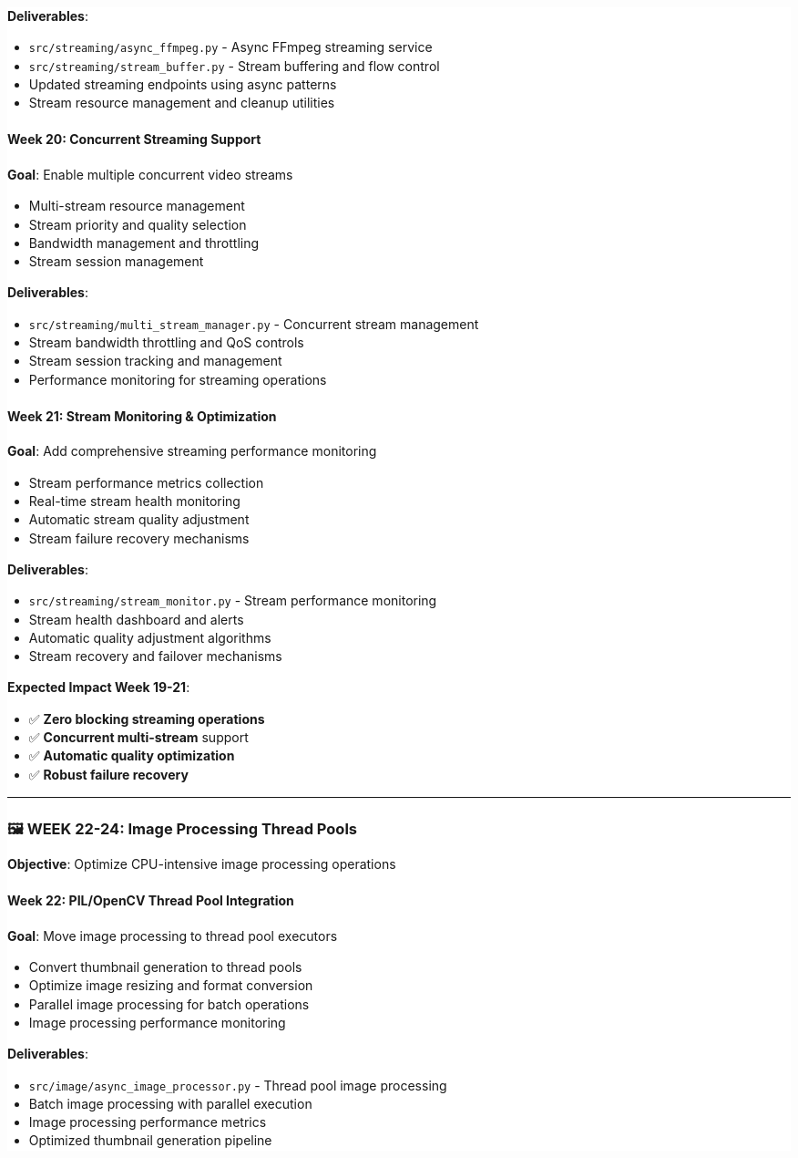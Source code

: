 **Deliverables**:
- `src/streaming/async_ffmpeg.py` - Async FFmpeg streaming service
- `src/streaming/stream_buffer.py` - Stream buffering and flow control
- Updated streaming endpoints using async patterns
- Stream resource management and cleanup utilities

#### **Week 20: Concurrent Streaming Support**
**Goal**: Enable multiple concurrent video streams
- Multi-stream resource management
- Stream priority and quality selection
- Bandwidth management and throttling
- Stream session management

**Deliverables**:
- `src/streaming/multi_stream_manager.py` - Concurrent stream management
- Stream bandwidth throttling and QoS controls
- Stream session tracking and management
- Performance monitoring for streaming operations

#### **Week 21: Stream Monitoring & Optimization**
**Goal**: Add comprehensive streaming performance monitoring
- Stream performance metrics collection
- Real-time stream health monitoring  
- Automatic stream quality adjustment
- Stream failure recovery mechanisms

**Deliverables**:
- `src/streaming/stream_monitor.py` - Stream performance monitoring
- Stream health dashboard and alerts
- Automatic quality adjustment algorithms
- Stream recovery and failover mechanisms

**Expected Impact Week 19-21**:
- ✅ **Zero blocking streaming operations**
- ✅ **Concurrent multi-stream** support  
- ✅ **Automatic quality optimization**
- ✅ **Robust failure recovery**

---

### **🖼️ WEEK 22-24: Image Processing Thread Pools**

**Objective**: Optimize CPU-intensive image processing operations

#### **Week 22: PIL/OpenCV Thread Pool Integration**
**Goal**: Move image processing to thread pool executors
- Convert thumbnail generation to thread pools
- Optimize image resizing and format conversion
- Parallel image processing for batch operations
- Image processing performance monitoring

**Deliverables**:
- `src/image/async_image_processor.py` - Thread pool image processing
- Batch image processing with parallel execution
- Image processing performance metrics
- Optimized thumbnail generation pipeline
